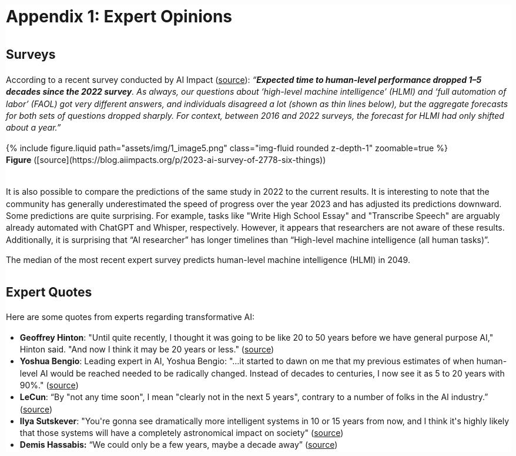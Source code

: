 
# Appendix 1: Expert Opinions


## Surveys

According to a recent survey conducted by AI Impact ([source](https://aiimpacts.org/wp-content/uploads/2023/04/Thousands_of_AI_authors_on_the_future_of_AI.pdf)): _“**Expected time to human-level performance dropped 1–5 decades since the 2022 survey**. As always, our questions about ‘high-level machine intelligence’ (HLMI) and ‘full automation of labor’ (FAOL) got very different answers, and individuals disagreed a lot (shown as thin lines below), but the aggregate forecasts for both sets of questions dropped sharply. For context, between 2016 and 2022 surveys, the forecast for HLMI had only shifted about a year.”_

<div class="row mt-3">
  {% include figure.liquid path="assets/img/1_image5.png" class="img-fluid rounded z-depth-1" zoomable=true %}
  <figcaption>
        <b>Figure</b>
        ([source](https://blog.aiimpacts.org/p/2023-ai-survey-of-2778-six-things))
  </figcaption>
</div><br>


It is also possible to compare the predictions of the same study in 2022 to the current results. It is interesting to note that the community has generally underestimated the speed of progress over the year 2023 and has adjusted its predictions downward. Some predictions are quite surprising. For example, tasks like "Write High School Essay" and "Transcribe Speech" are arguably already automated with ChatGPT and Whisper, respectively. However, it appears that researchers are not aware of these results. Additionally, it is surprising that “AI researcher” has longer timelines than “High-level machine intelligence (all human tasks)”.

The median of the most recent expert survey predicts human-level machine intelligence (HLMI) in 2049.


## Expert Quotes

Here are some quotes from experts regarding transformative AI:



* **Geoffrey Hinton**: "Until quite recently, I thought it was going to be like 20 to 50 years before we have general purpose AI," Hinton said. "And now I think it may be 20 years or less." ([source](https://www.cbsnews.com/news/godfather-of-artificial-intelligence-weighs-in-on-the-past-and-potential-of-artificial-intelligence/))
* **Yoshua Bengio**: Leading expert in AI, Yoshua Bengio: "...it started to dawn on me that my previous estimates of when human-level AI would be reached needed to be radically changed. Instead of decades to centuries, I now see it as 5 to 20 years with 90%." ([source](https://yoshuabengio.org/2023/08/12/personal-and-psychological-dimensions-of-ai-researchers-confronting-ai-catastrophic-risks/))
* **LeCun**: “By "not any time soon", I mean "clearly not in the next 5 years", contrary to a number of folks in the AI industry.” ([source](https://www.cnbc.com/2023/12/03/meta-ai-chief-yann-lecun-skeptical-about-agi-quantum-computing.html))
* **Ilya Sutskever**: "You're gonna see dramatically more intelligent systems in 10 or 15 years from now, and I think it's highly likely that those systems will have a completely astronomical impact on society" ([source](https://old.reddit.com/r/singularity/comments/kxgg1b/openais_chief_scientist_ilya_sutskever_comments/))
* **Demis Hassabis:** “We could only be a few years, maybe a decade away” ([source](https://www.wsj.com/video/events/the-race-for-true-ai-at-google/7953FE4B-AE84-4AFA-9722-AA215EB357EE.html))
